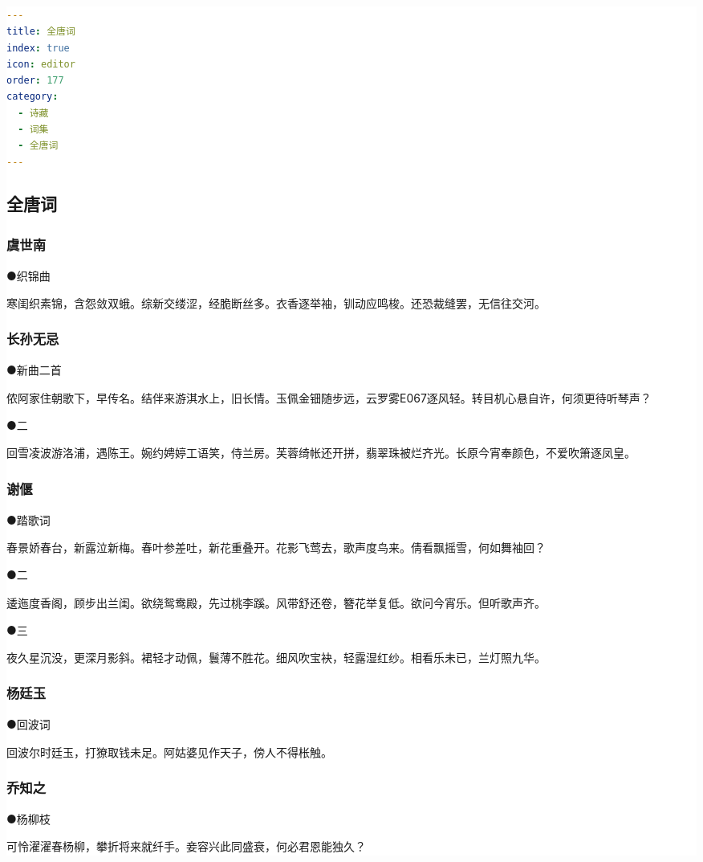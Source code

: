 ```yaml
---
title: 全唐词
index: true
icon: editor
order: 177
category:
  - 诗藏
  - 词集
  - 全唐词
---
```


## 全唐词  
  
### 虞世南  
  
●织锦曲  
  
寒闺织素锦，含怨敛双蛾。综新交缕涩，经脆断丝多。衣香逐举袖，钏动应鸣梭。还恐裁缝罢，无信往交河。  
  
### 长孙无忌  
  
●新曲二首  
  
侬阿家住朝歌下，早传名。结伴来游淇水上，旧长情。玉佩金钿随步远，云罗雾E067逐风轻。转目机心悬自许，何须更待听琴声？  
  
●二  
  
回雪凌波游洛浦，遇陈王。婉约娉婷工语笑，侍兰房。芙蓉绮帐还开拼，翡翠珠被烂齐光。长原今宵奉颜色，不爱吹箫逐凤皇。  
  
### 谢偃  
  
●踏歌词  
  
春景娇春台，新露泣新梅。春叶参差吐，新花重叠开。花影飞莺去，歌声度鸟来。倩看飘摇雪，何如舞袖回？  
  
●二  
  
逶迤度香阁，顾步出兰闺。欲绕鸳鸯殿，先过桃李蹊。风带舒还卷，簪花举复低。欲问今宵乐。但听歌声齐。  
  
●三  
  
夜久星沉没，更深月影斜。裙轻才动佩，鬟薄不胜花。细风吹宝袂，轻露湿红纱。相看乐未已，兰灯照九华。  
  
### 杨廷玉  
  
●回波词  
  
回波尔时廷玉，打獠取钱未足。阿姑婆见作天子，傍人不得枨触。  
  
### 乔知之  
  
●杨柳枝  
  
可怜濯濯春杨柳，攀折将来就纤手。妾容兴此同盛衰，何必君恩能独久？  
  